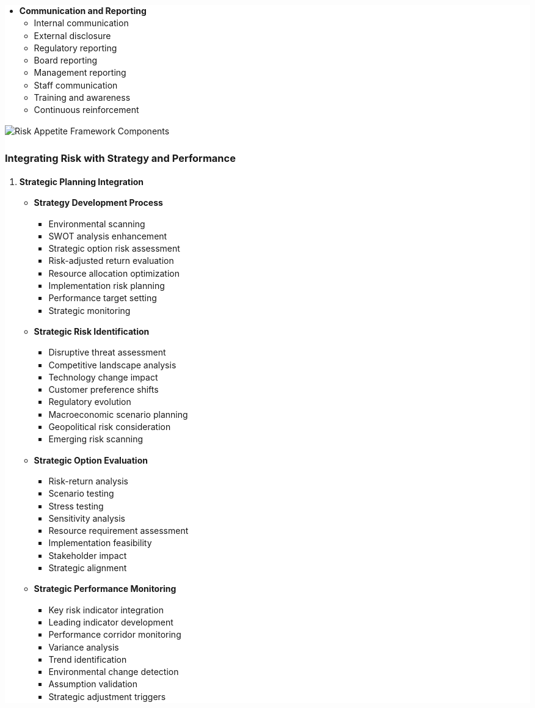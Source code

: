    - **Communication and Reporting**
     - Internal communication
     - External disclosure
     - Regulatory reporting
     - Board reporting
     - Management reporting
     - Staff communication
     - Training and awareness
     - Continuous reinforcement

![Risk Appetite Framework Components](/images/courses/risk_management/risk_appetite_framework.png)

### Integrating Risk with Strategy and Performance

1. **Strategic Planning Integration**
   - **Strategy Development Process**
     - Environmental scanning
     - SWOT analysis enhancement
     - Strategic option risk assessment
     - Risk-adjusted return evaluation
     - Resource allocation optimization
     - Implementation risk planning
     - Performance target setting
     - Strategic monitoring
   
   - **Strategic Risk Identification**
     - Disruptive threat assessment
     - Competitive landscape analysis
     - Technology change impact
     - Customer preference shifts
     - Regulatory evolution
     - Macroeconomic scenario planning
     - Geopolitical risk consideration
     - Emerging risk scanning

   - **Strategic Option Evaluation**
     - Risk-return analysis
     - Scenario testing
     - Stress testing
     - Sensitivity analysis
     - Resource requirement assessment
     - Implementation feasibility
     - Stakeholder impact
     - Strategic alignment

   - **Strategic Performance Monitoring**
     - Key risk indicator integration
     - Leading indicator development
     - Performance corridor monitoring
     - Variance analysis
     - Trend identification
     - Environmental change detection
     - Assumption validation
     - Strategic adjustment triggers
